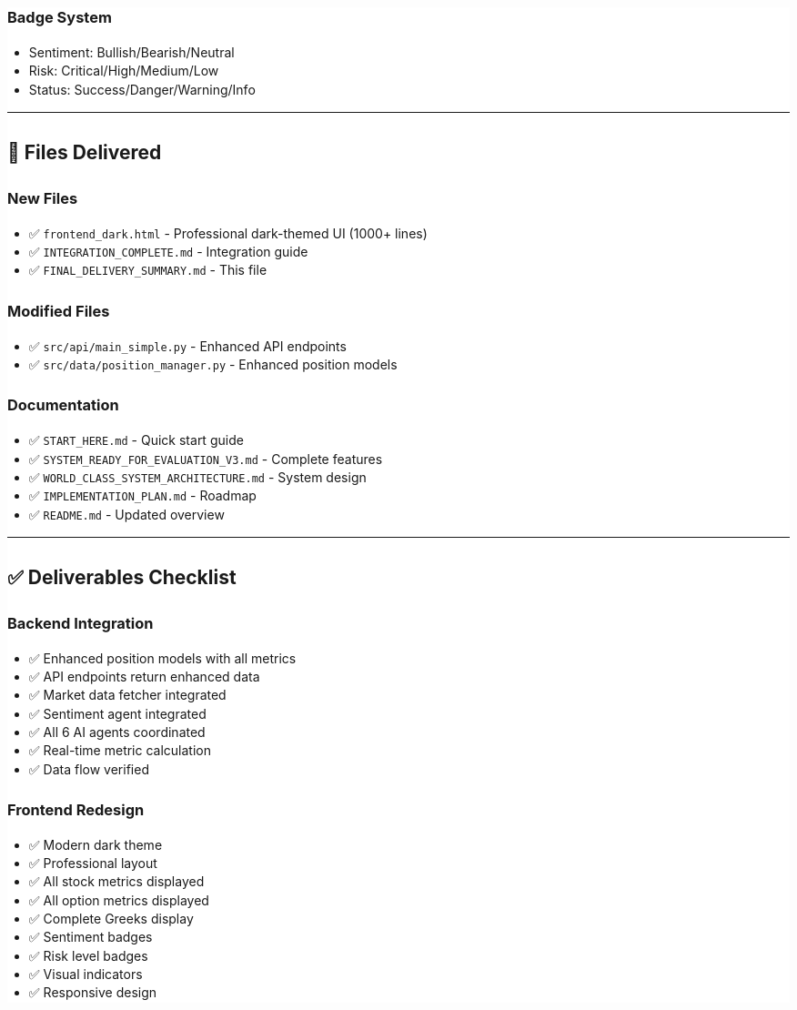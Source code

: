### Badge System
- Sentiment: Bullish/Bearish/Neutral
- Risk: Critical/High/Medium/Low
- Status: Success/Danger/Warning/Info

---

## 📁 Files Delivered

### New Files
- ✅ `frontend_dark.html` - Professional dark-themed UI (1000+ lines)
- ✅ `INTEGRATION_COMPLETE.md` - Integration guide
- ✅ `FINAL_DELIVERY_SUMMARY.md` - This file

### Modified Files
- ✅ `src/api/main_simple.py` - Enhanced API endpoints
- ✅ `src/data/position_manager.py` - Enhanced position models

### Documentation
- ✅ `START_HERE.md` - Quick start guide
- ✅ `SYSTEM_READY_FOR_EVALUATION_V3.md` - Complete features
- ✅ `WORLD_CLASS_SYSTEM_ARCHITECTURE.md` - System design
- ✅ `IMPLEMENTATION_PLAN.md` - Roadmap
- ✅ `README.md` - Updated overview

---

## ✅ Deliverables Checklist

### Backend Integration
- ✅ Enhanced position models with all metrics
- ✅ API endpoints return enhanced data
- ✅ Market data fetcher integrated
- ✅ Sentiment agent integrated
- ✅ All 6 AI agents coordinated
- ✅ Real-time metric calculation
- ✅ Data flow verified

### Frontend Redesign
- ✅ Modern dark theme
- ✅ Professional layout
- ✅ All stock metrics displayed
- ✅ All option metrics displayed
- ✅ Complete Greeks display
- ✅ Sentiment badges
- ✅ Risk level badges
- ✅ Visual indicators
- ✅ Responsive design
